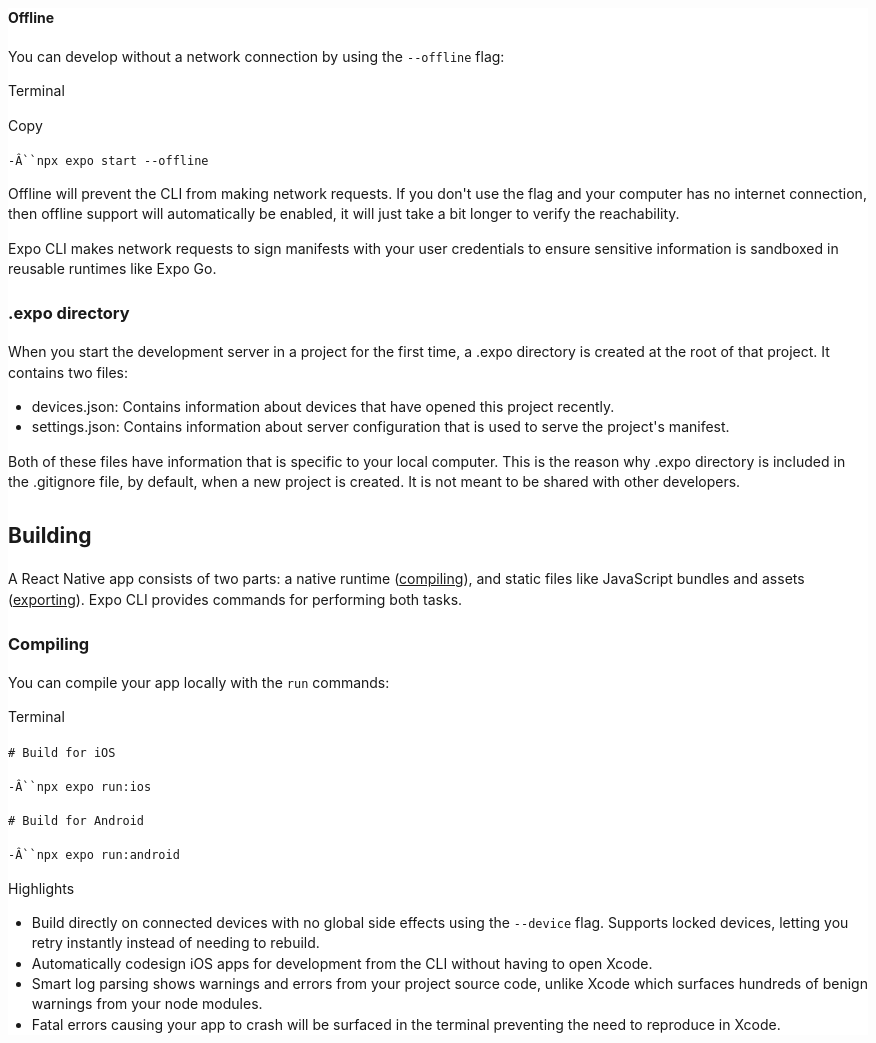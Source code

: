 #### Offline

You can develop without a network connection by using the `--offline` flag:

Terminal

Copy

`-Â``npx expo start --offline`

Offline will prevent the CLI from making network requests. If you don't use the flag and your computer has no internet connection, then offline support will automatically be enabled, it will just take a bit longer to verify the reachability.

Expo CLI makes network requests to sign manifests with your user credentials to ensure sensitive information is sandboxed in reusable runtimes like Expo Go.

### .expo directory

When you start the development server in a project for the first time, a .expo directory is created at the root of that project. It contains two files:

* devices.json: Contains information about devices that have opened this project recently.
* settings.json: Contains information about server configuration that is used to serve the project's manifest.

Both of these files have information that is specific to your local computer. This is the reason why .expo directory is included in the .gitignore file, by default, when a new project is created. It is not meant to be shared with other developers.

Building
--------

A React Native app consists of two parts: a native runtime ([compiling](/more/expo-cli#compiling)), and static files like JavaScript bundles and assets ([exporting](/more/expo-cli#exporting)). Expo CLI provides commands for performing both tasks.

### Compiling

You can compile your app locally with the `run` commands:

Terminal

`# Build for iOS`

`-Â``npx expo run:ios`

`# Build for Android`

`-Â``npx expo run:android`

Highlights

* Build directly on connected devices with no global side effects using the `--device` flag. Supports locked devices, letting you retry instantly instead of needing to rebuild.
* Automatically codesign iOS apps for development from the CLI without having to open Xcode.
* Smart log parsing shows warnings and errors from your project source code, unlike Xcode which surfaces hundreds of benign warnings from your node modules.
* Fatal errors causing your app to crash will be surfaced in the terminal preventing the need to reproduce in Xcode.
